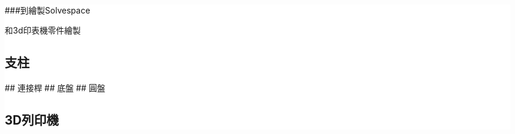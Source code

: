 
###到繪製Solvespace 
<iframe src="./../w7/1215.html" width="800" height="600"></iframe>


和3d印表機零件繪製
## 支柱
<iframe src="./../w7/3d/20161217-1.html" width="800" height="600"></iframe>
## 連接桿
<iframe src="./../w7/3d/20161217.html" width="800" height="600"></iframe>
## 底盤
<iframe src="./../w7/3d/20161217-5.html" width="800" height="600"></iframe>
## 圓盤
<iframe src="./../w7/3d/20161217-3.html" width="800" height="600"></iframe>

## 3D列印機
<iframe src="./../w7/3d/1222.html" width="800" height="600"></iframe>

<iframe width="854" height="480" src="https://www.youtube.com/embed/ON2xvtGjZSI" frameborder="0" allowfullscreen></iframe>

<iframe width="854" height="480" src="https://www.youtube.com/embed/jYEsk0JXWYQ" frameborder="0" allowfullscreen></iframe>

<iframe width="854" height="480" src="https://www.youtube.com/embed/umA1IQdDDU8" frameborder="0" allowfullscreen></iframe>

<iframe width="854" height="480" src="https://www.youtube.com/embed/sOTwjQ50fg8" frameborder="0" allowfullscreen></iframe>

<iframe width="854" height="480" src="https://www.youtube.com/embed/vMmtwBn_V2c" frameborder="0" allowfullscreen></iframe>

<iframe width="854" height="480" src="https://www.youtube.com/embed/9_B4ahmbYiI" frameborder="0" allowfullscreen></iframe>

<iframe width="854" height="480" src="https://www.youtube.com/embed/zLK3TbyPsB4" frameborder="0" allowfullscreen></iframe>

<iframe width="854" height="480" src="https://www.youtube.com/embed/JNQGWz0hTlo" frameborder="0" allowfullscreen></iframe>